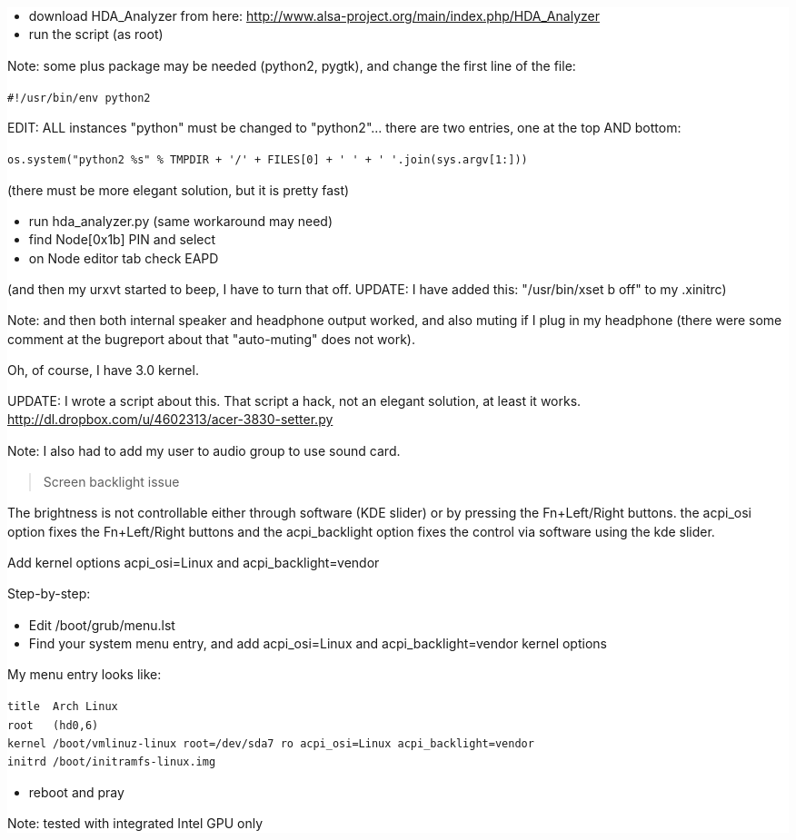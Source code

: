 -   download HDA_Analyzer from here:
    http://www.alsa-project.org/main/index.php/HDA_Analyzer
-   run the script (as root)

Note: some plus package may be needed (python2, pygtk), and change the
first line of the file:

    #!/usr/bin/env python2

EDIT: ALL instances "python" must be changed to "python2"... there are
two entries, one at the top AND bottom:

    os.system("python2 %s" % TMPDIR + '/' + FILES[0] + ' ' + ' '.join(sys.argv[1:]))

(there must be more elegant solution, but it is pretty fast)

-   run hda_analyzer.py (same workaround may need)
-   find Node[0x1b] PIN and select
-   on Node editor tab check EAPD

(and then my urxvt started to beep, I have to turn that off. UPDATE: I
have added this: "/usr/bin/xset b off" to my .xinitrc)

Note: and then both internal speaker and headphone output worked, and
also muting if I plug in my headphone (there were some comment at the
bugreport about that "auto-muting" does not work).

Oh, of course, I have 3.0 kernel.

UPDATE: I wrote a script about this. That script a hack, not an elegant
solution, at least it works.
http://dl.dropbox.com/u/4602313/acer-3830-setter.py

Note: I also had to add my user to audio group to use sound card.

> Screen backlight issue

The brightness is not controllable either through software (KDE slider)
or by pressing the Fn+Left/Right buttons. the acpi_osi option fixes the
Fn+Left/Right buttons and the acpi_backlight option fixes the control
via software using the kde slider.

Add kernel options acpi_osi=Linux and acpi_backlight=vendor

Step-by-step:

-   Edit /boot/grub/menu.lst
-   Find your system menu entry, and add acpi_osi=Linux and
    acpi_backlight=vendor kernel options

My menu entry looks like:

    title  Arch Linux
    root   (hd0,6)
    kernel /boot/vmlinuz-linux root=/dev/sda7 ro acpi_osi=Linux acpi_backlight=vendor
    initrd /boot/initramfs-linux.img

-   reboot and pray

Note: tested with integrated Intel GPU only
